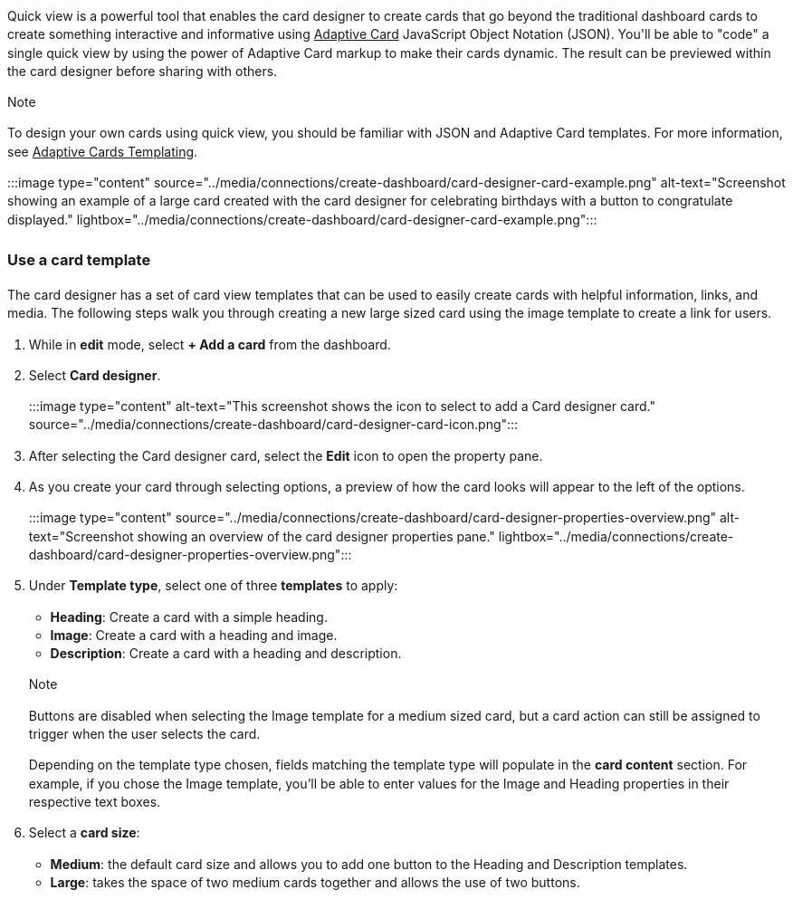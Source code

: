 Quick view is a powerful tool that enables the card designer to create cards that go beyond the traditional dashboard cards to create something interactive and informative using [Adaptive Card](https://adaptivecards.io/) JavaScript Object Notation (JSON). You'll be able to "code" a single quick view by using the power of Adaptive Card markup to make their cards dynamic. The result can be previewed within the card designer before sharing with others.

> [!NOTE]
>
> To design your own cards using quick view, you should be familiar with JSON and Adaptive Card templates. For more information, see [Adaptive Cards Templating](/adaptive-cards/templating/).

:::image type="content" source="../media/connections/create-dashboard/card-designer-card-example.png" alt-text="Screenshot showing an example of a large card created with the card designer for celebrating birthdays with a button to congratulate displayed." lightbox="../media/connections/create-dashboard/card-designer-card-example.png":::

### Use a card template

The card designer has a set of card view templates that can be used to easily create cards with helpful information, links, and media. The following steps walk you through creating a new large sized card using the image template to create a link for users.

1. While in **edit** mode, select **+ Add a card** from the dashboard.

2. Select **Card designer**.

   :::image type="content" alt-text="This screenshot shows the icon to select to add a Card designer card." source="../media/connections/create-dashboard/card-designer-card-icon.png":::

3. After selecting the Card designer card, select the **Edit** icon to open the property pane.

4. As you create your card through selecting options, a preview of how the card looks will appear to the left of the options.

   :::image type="content" source="../media/connections/create-dashboard/card-designer-properties-overview.png" alt-text="Screenshot showing an overview of the card designer properties pane." lightbox="../media/connections/create-dashboard/card-designer-properties-overview.png":::

5. Under **Template type**, select one of three **templates** to apply:
   - **Heading**: Create a card with a simple heading.
   - **Image**: Create a card with a heading and image.
   - **Description**: Create a card with a heading and description.

   > [!NOTE]
   >
   > Buttons are disabled when selecting the Image template for a medium sized card, but a card action can still be assigned to trigger when the user selects the card.

   Depending on the template type chosen, fields matching the template type will populate in the **card content** section. For example, if you chose the Image template, you’ll be able to enter values for the Image and Heading properties in their respective text boxes.

6. Select a **card size**:

   - **Medium**: the default card size and allows you to add one button to the Heading and Description templates.
   - **Large**: takes the space of two medium cards together and allows the use of two buttons.
